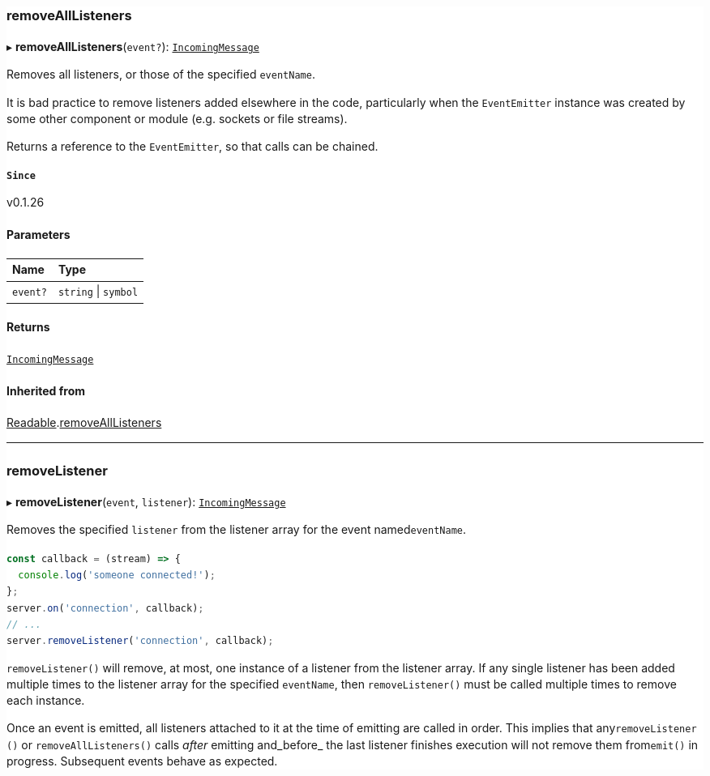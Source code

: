### removeAllListeners

▸ **removeAllListeners**(`event?`): [`IncomingMessage`](internal_.IncomingMessage.md)

Removes all listeners, or those of the specified `eventName`.

It is bad practice to remove listeners added elsewhere in the code,
particularly when the `EventEmitter` instance was created by some other
component or module (e.g. sockets or file streams).

Returns a reference to the `EventEmitter`, so that calls can be chained.

**`Since`**

v0.1.26

#### Parameters

| Name | Type |
| :------ | :------ |
| `event?` | `string` \| `symbol` |

#### Returns

[`IncomingMessage`](internal_.IncomingMessage.md)

#### Inherited from

[Readable](internal_.Readable.md).[removeAllListeners](internal_.Readable.md#removealllisteners)

___

### removeListener

▸ **removeListener**(`event`, `listener`): [`IncomingMessage`](internal_.IncomingMessage.md)

Removes the specified `listener` from the listener array for the event named`eventName`.

```js
const callback = (stream) => {
  console.log('someone connected!');
};
server.on('connection', callback);
// ...
server.removeListener('connection', callback);
```

`removeListener()` will remove, at most, one instance of a listener from the
listener array. If any single listener has been added multiple times to the
listener array for the specified `eventName`, then `removeListener()` must be
called multiple times to remove each instance.

Once an event is emitted, all listeners attached to it at the
time of emitting are called in order. This implies that any`removeListener()` or `removeAllListeners()` calls _after_ emitting and_before_ the last listener finishes execution will
not remove them from`emit()` in progress. Subsequent events behave as expected.
